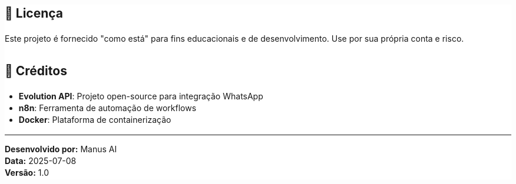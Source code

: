 ## 📝 Licença

Este projeto é fornecido "como está" para fins educacionais e de desenvolvimento. Use por sua própria conta e risco.

## 🙏 Créditos

- **Evolution API**: Projeto open-source para integração WhatsApp
- **n8n**: Ferramenta de automação de workflows
- **Docker**: Plataforma de containerização

---

**Desenvolvido por:** Manus AI  
**Data:** 2025-07-08  
**Versão:** 1.0

